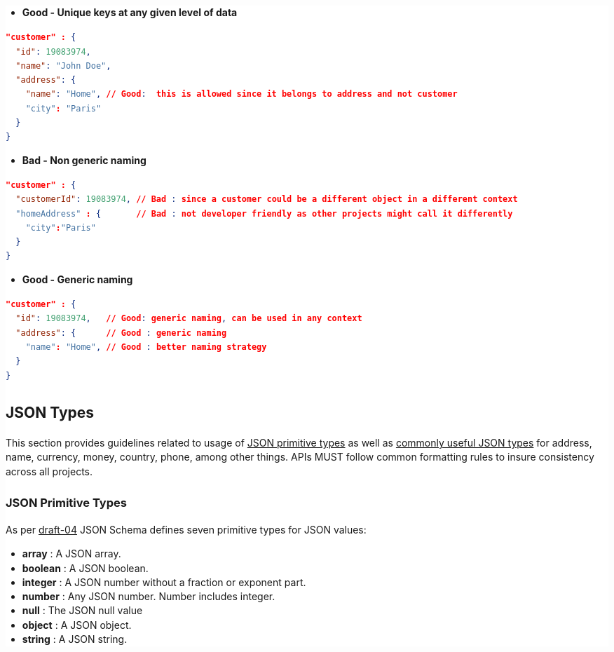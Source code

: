- **Good - Unique keys at any given level of data**

```json
"customer" : {
  "id": 19083974,
  "name": "John Doe",
  "address": {
    "name": "Home", // Good:  this is allowed since it belongs to address and not customer
    "city": "Paris"
  }
} 
```

- **Bad - Non generic naming**

```json
"customer" : {
  "customerId": 19083974, // Bad : since a customer could be a different object in a different context
  "homeAddress" : {       // Bad : not developer friendly as other projects might call it differently
    "city":"Paris"
  }
} 
```

- **Good - Generic naming**

```json
"customer" : {
  "id": 19083974,   // Good: generic naming, can be used in any context
  "address": {      // Good : generic naming
    "name": "Home", // Good : better naming strategy
  }
} 
```

## JSON Types

This section provides guidelines related to usage of [JSON primitive types](#json-primitive) as well as [commonly useful JSON types](#common-types) for address, name, currency, money, country, phone, among other things. APIs MUST follow common formatting rules to insure consistency across all projects.

### JSON Primitive Types

As per [draft-04](https://tools.ietf.org/html/draft-zyp-json-schema-04#section-3.5) JSON Schema defines seven primitive types for JSON values:
* **array** : A JSON array.
* **boolean** : A JSON boolean.
* **integer** : A JSON number without a fraction or exponent part.
* **number** : Any JSON number.  Number includes integer.
* **null** : The JSON null value
* **object** : A JSON object.
* **string** : A JSON string.
